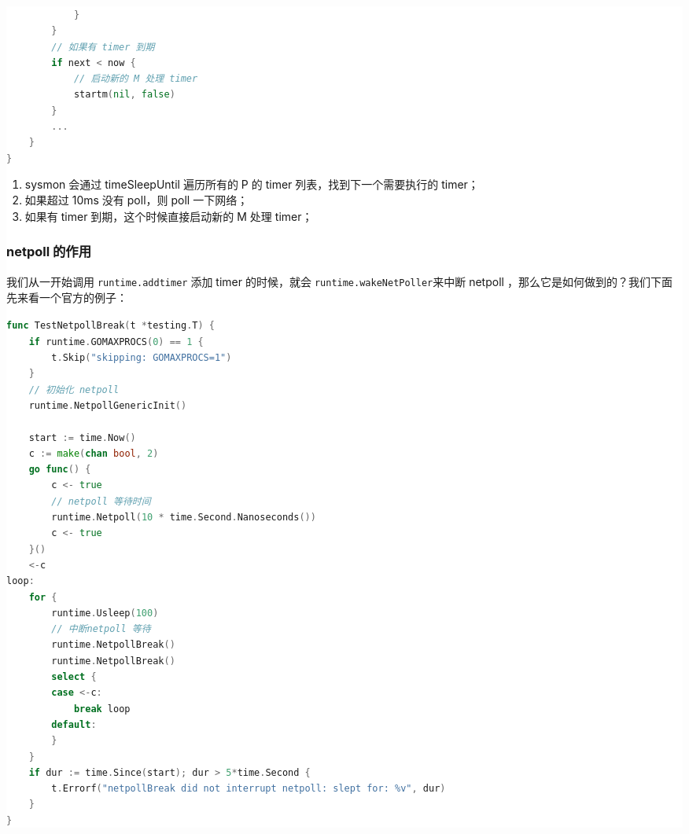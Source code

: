 ```go
			}
		}
		// 如果有 timer 到期
		if next < now {
			// 启动新的 M 处理 timer
			startm(nil, false)
		}
		...
	}
}
```

1. sysmon 会通过 timeSleepUntil 遍历所有的 P 的 timer 列表，找到下一个需要执行的 timer；
2. 如果超过 10ms 没有 poll，则 poll 一下网络；
3. 如果有 timer 到期，这个时候直接启动新的 M 处理 timer；

### netpoll 的作用

我们从一开始调用 `runtime.addtimer` 添加 timer 的时候，就会 `runtime.wakeNetPoller`来中断 netpoll ，那么它是如何做到的？我们下面先来看一个官方的例子：

```go
func TestNetpollBreak(t *testing.T) {
	if runtime.GOMAXPROCS(0) == 1 {
		t.Skip("skipping: GOMAXPROCS=1")
	}
	// 初始化 netpoll
	runtime.NetpollGenericInit()

	start := time.Now()
	c := make(chan bool, 2)
	go func() {
		c <- true
		// netpoll 等待时间
		runtime.Netpoll(10 * time.Second.Nanoseconds())
		c <- true
	}()
	<-c 
loop:
	for {
		runtime.Usleep(100)
		// 中断netpoll 等待
		runtime.NetpollBreak()
		runtime.NetpollBreak()
		select {
		case <-c:
			break loop
		default:
		}
	}
	if dur := time.Since(start); dur > 5*time.Second {
		t.Errorf("netpollBreak did not interrupt netpoll: slept for: %v", dur)
	}
}
```
